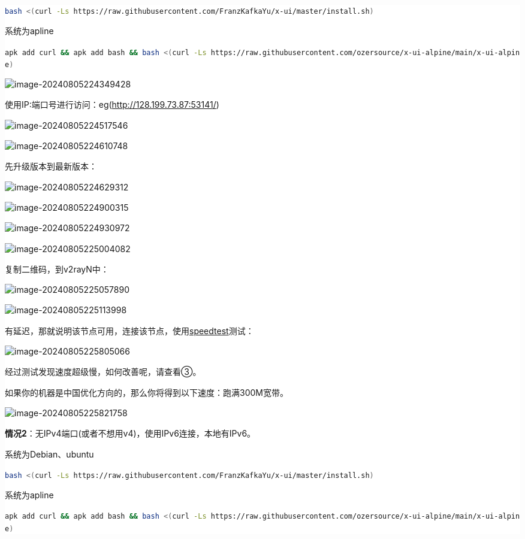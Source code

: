 ```bash
bash <(curl -Ls https://raw.githubusercontent.com/FranzKafkaYu/x-ui/master/install.sh)
```

系统为apline

```bash
apk add curl && apk add bash && bash <(curl -Ls https://raw.githubusercontent.com/ozersource/x-ui-alpine/main/x-ui-alpine)
```

![image-20240805224349428](https://img.zhenxi.site/2024/08/8db0ce0be0f39daa46749ab1245e3cb0.png)

使用IP:端口号进行访问：eg(http://128.199.73.87:53141/)

![image-20240805224517546](https://img.zhenxi.site/2024/08/05f3d4703e9f7ae15f29cf9da429a0a3.png)

![image-20240805224610748](https://img.zhenxi.site/2024/08/8f951b2b9eb0c7b3bababc32d4373a3b.png)

先升级版本到最新版本：

![image-20240805224629312](https://img.zhenxi.site/2024/08/8b8a78acc547b1dc971507c6f4d395ff.png)

![image-20240805224900315](https://img.zhenxi.site/2024/08/161eba580d247745ce78dfb6b679282c.png)

![image-20240805224930972](https://img.zhenxi.site/2024/08/1c830a6bc1277e010c2d01c415e79a1d.png)

![image-20240805225004082](https://img.zhenxi.site/2024/08/0bd67ad4b1601d5f953f7201be943b87.png)

复制二维码，到v2rayN中：

![image-20240805225057890](https://img.zhenxi.site/2024/08/06ecda446118910f303328c537cc244f.png)

![image-20240805225113998](https://img.zhenxi.site/2024/08/7c3881e14205c6b61811dc9cf9f403db.png)

有延迟，那就说明该节点可用，连接该节点，使用[speedtest](https://www.speedtest.net/)测试：

![image-20240805225805066](https://img.zhenxi.site/2024/08/5816fc56921c7d2dc2c8c69fe81eec4e.png)

经过测试发现速度超级慢，如何改善呢，请查看③。

如果你的机器是中国优化方向的，那么你将得到以下速度：跑满300M宽带。

![image-20240805225821758](https://img.zhenxi.site/2024/08/5642237818624d34cccea5a67ff2437d.png)

**情况2**：无IPv4端口(或者不想用v4)，使用IPv6连接，本地有IPv6。

系统为Debian、ubuntu

```bash
bash <(curl -Ls https://raw.githubusercontent.com/FranzKafkaYu/x-ui/master/install.sh)
```

系统为apline

```bash
apk add curl && apk add bash && bash <(curl -Ls https://raw.githubusercontent.com/ozersource/x-ui-alpine/main/x-ui-alpine)
```
